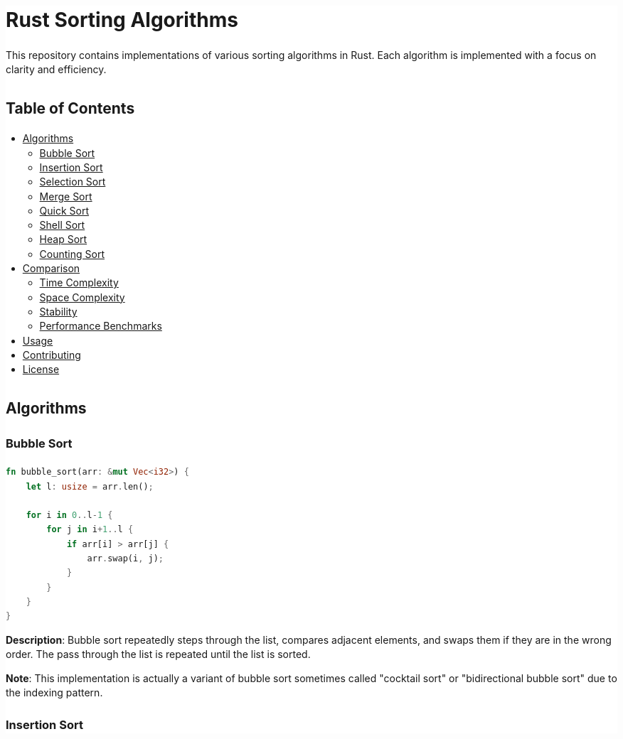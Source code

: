 # Rust Sorting Algorithms

This repository contains implementations of various sorting algorithms in Rust. Each algorithm is implemented with a focus on clarity and efficiency.

## Table of Contents

- [Algorithms](#algorithms)
  - [Bubble Sort](#bubble-sort)
  - [Insertion Sort](#insertion-sort)
  - [Selection Sort](#selection-sort)
  - [Merge Sort](#merge-sort)
  - [Quick Sort](#quick-sort)
  - [Shell Sort](#shell-sort)
  - [Heap Sort](#heap-sort)
  - [Counting Sort](#counting-sort)
- [Comparison](#comparison)
  - [Time Complexity](#time-complexity)
  - [Space Complexity](#space-complexity)
  - [Stability](#stability)
  - [Performance Benchmarks](#performance-benchmarks)
- [Usage](#usage)
- [Contributing](#contributing)
- [License](#license)

## Algorithms

### Bubble Sort

```rust
fn bubble_sort(arr: &mut Vec<i32>) {
    let l: usize = arr.len();

    for i in 0..l-1 {
        for j in i+1..l {
            if arr[i] > arr[j] {
                arr.swap(i, j);
            }
        }
    }
}
```

**Description**: Bubble sort repeatedly steps through the list, compares adjacent elements, and swaps them if they are in the wrong order. The pass through the list is repeated until the list is sorted.

**Note**: This implementation is actually a variant of bubble sort sometimes called "cocktail sort" or "bidirectional bubble sort" due to the indexing pattern.

### Insertion Sort
